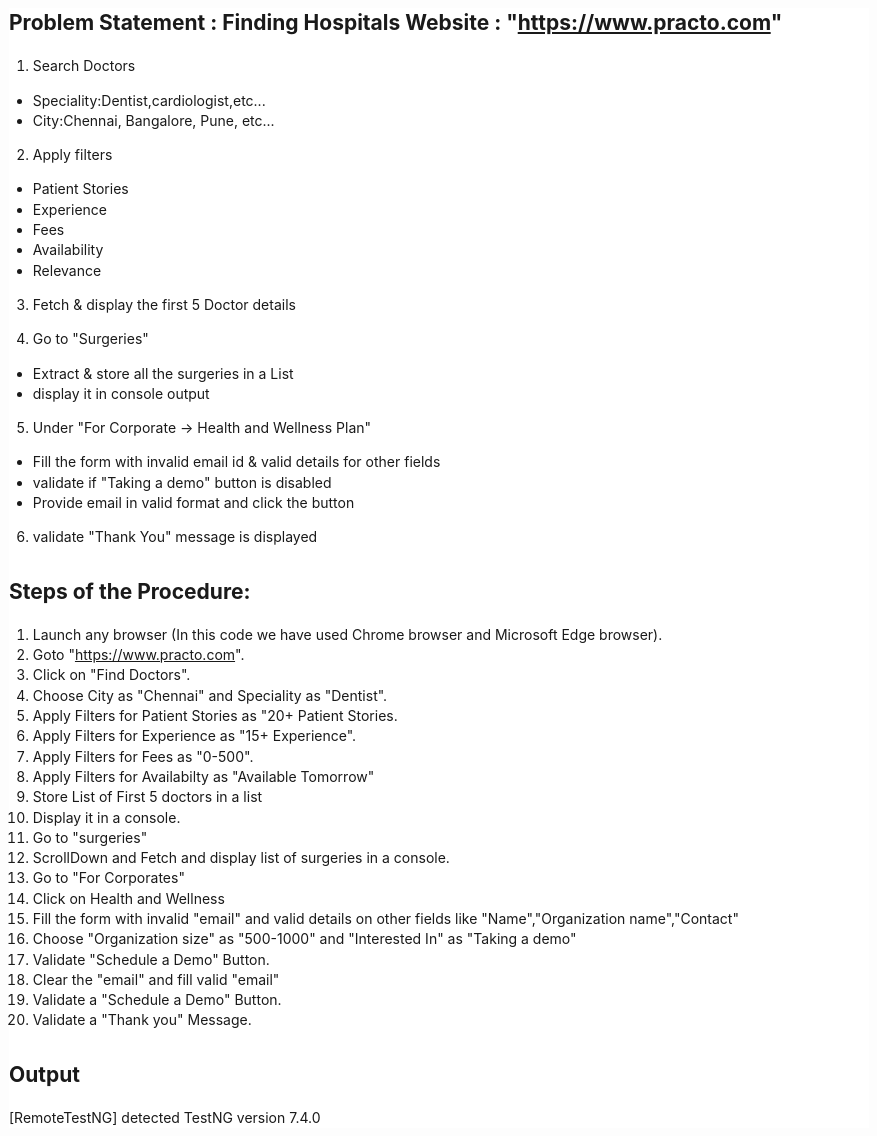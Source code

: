 
Problem Statement : Finding Hospitals
Website           : "https://www.practo.com"
---------------------------------------------------------------------
1. Search Doctors
 - Speciality:Dentist,cardiologist,etc...
 - City:Chennai, Bangalore, Pune, etc...

2. Apply filters
 - Patient Stories
 - Experience
 - Fees
 - Availability
 - Relevance

3. Fetch & display the first 5 Doctor details

4. Go to "Surgeries"
 - Extract & store all the surgeries in a List
 - display it in console output

5. Under "For Corporate -> Health and Wellness Plan"
 - Fill the form with invalid email id & valid details for other fields
 - validate if "Taking a demo" button is disabled
 - Provide email in valid format and click the button

6. validate "Thank You" message is displayed


Steps of the Procedure:
----------------------------------------------------------------------
1)  Launch any browser (In this code we have used Chrome browser and Microsoft Edge browser). 
2)  Goto "https://www.practo.com". 
3)  Click on "Find Doctors".
4)  Choose City as "Chennai" and Speciality as "Dentist".
5)  Apply Filters for Patient Stories as "20+ Patient Stories.
6)  Apply Filters for Experience as "15+ Experience".
7)  Apply Filters for Fees as "0-500".
8)  Apply Filters for Availabilty as "Available Tomorrow"
9)  Store List of First 5 doctors in a list
10) Display it in a console.
11) Go to "surgeries"
12) ScrollDown and Fetch and display list of surgeries in a console.
13) Go to "For Corporates"
14) Click on Health and Wellness 
15) Fill the form with invalid "email" and valid details on other fields like "Name","Organization name","Contact"
16) Choose "Organization size" as "500-1000" and "Interested In" as "Taking a demo"
17) Validate "Schedule a Demo" Button.
18) Clear the "email" and fill valid "email"
19) Validate a "Schedule a Demo" Button.
20) Validate a "Thank you" Message.


Output
----------------------------------------------------------------------
[RemoteTestNG] detected TestNG version 7.4.0
